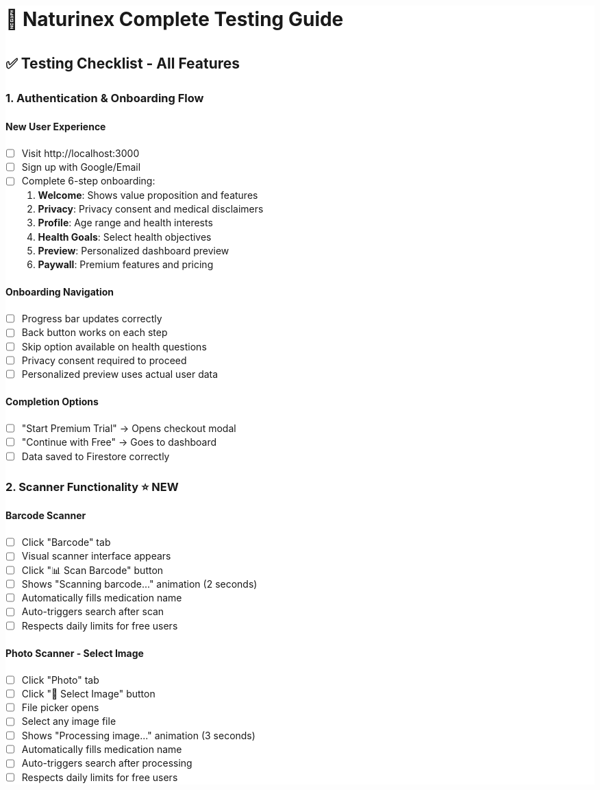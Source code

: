 # 🧪 Naturinex Complete Testing Guide

## ✅ Testing Checklist - All Features

### 1. **Authentication & Onboarding Flow**

#### New User Experience
- [ ] Visit http://localhost:3000
- [ ] Sign up with Google/Email
- [ ] Complete 6-step onboarding:
  1. **Welcome**: Shows value proposition and features
  2. **Privacy**: Privacy consent and medical disclaimers
  3. **Profile**: Age range and health interests
  4. **Health Goals**: Select health objectives  
  5. **Preview**: Personalized dashboard preview
  6. **Paywall**: Premium features and pricing

#### Onboarding Navigation
- [ ] Progress bar updates correctly
- [ ] Back button works on each step
- [ ] Skip option available on health questions
- [ ] Privacy consent required to proceed
- [ ] Personalized preview uses actual user data

#### Completion Options
- [ ] "Start Premium Trial" → Opens checkout modal
- [ ] "Continue with Free" → Goes to dashboard
- [ ] Data saved to Firestore correctly

### 2. **Scanner Functionality** ⭐ NEW

#### Barcode Scanner
- [ ] Click "Barcode" tab
- [ ] Visual scanner interface appears
- [ ] Click "📊 Scan Barcode" button
- [ ] Shows "Scanning barcode..." animation (2 seconds)
- [ ] Automatically fills medication name
- [ ] Auto-triggers search after scan
- [ ] Respects daily limits for free users

#### Photo Scanner - Select Image
- [ ] Click "Photo" tab  
- [ ] Click "📂 Select Image" button
- [ ] File picker opens
- [ ] Select any image file
- [ ] Shows "Processing image..." animation (3 seconds)
- [ ] Automatically fills medication name
- [ ] Auto-triggers search after processing
- [ ] Respects daily limits for free users
